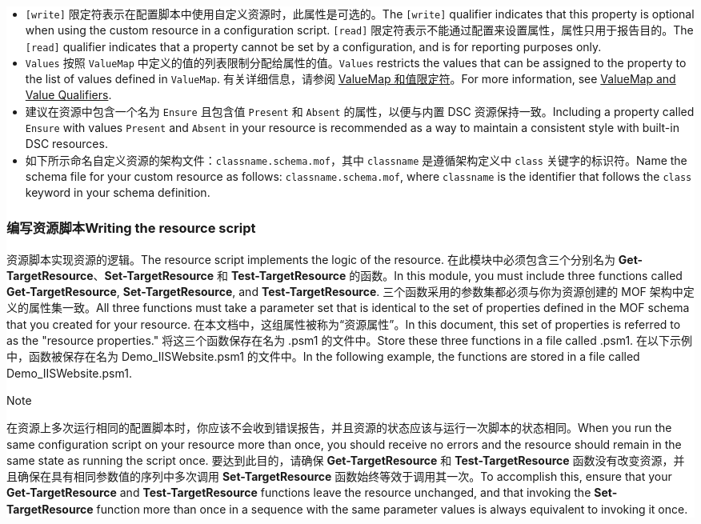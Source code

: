 * <span data-ttu-id="27712-124">`[write]` 限定符表示在配置脚本中使用自定义资源时，此属性是可选的。</span><span class="sxs-lookup"><span data-stu-id="27712-124">The `[write]` qualifier indicates that this property is optional when using the custom resource in a configuration script.</span></span> <span data-ttu-id="27712-125">`[read]` 限定符表示不能通过配置来设置属性，属性只用于报告目的。</span><span class="sxs-lookup"><span data-stu-id="27712-125">The `[read]` qualifier indicates that a property cannot be set by a configuration, and is for reporting purposes only.</span></span>
* <span data-ttu-id="27712-126">`Values` 按照 `ValueMap` 中定义的值的列表限制分配给属性的值。</span><span class="sxs-lookup"><span data-stu-id="27712-126">`Values` restricts the values that can be assigned to the property to the list of values defined in `ValueMap`.</span></span> <span data-ttu-id="27712-127">有关详细信息，请参阅 [ValueMap 和值限定符](/windows/desktop/WmiSdk/value-map)。</span><span class="sxs-lookup"><span data-stu-id="27712-127">For more information, see [ValueMap and Value Qualifiers](/windows/desktop/WmiSdk/value-map).</span></span>
* <span data-ttu-id="27712-128">建议在资源中包含一个名为 `Ensure` 且包含值 `Present` 和 `Absent` 的属性，以便与内置 DSC 资源保持一致。</span><span class="sxs-lookup"><span data-stu-id="27712-128">Including a property called `Ensure` with values `Present` and `Absent` in your resource is recommended as a way to maintain a consistent style with built-in DSC resources.</span></span>
* <span data-ttu-id="27712-129">如下所示命名自定义资源的架构文件：`classname.schema.mof`，其中 `classname` 是遵循架构定义中 `class` 关键字的标识符。</span><span class="sxs-lookup"><span data-stu-id="27712-129">Name the schema file for your custom resource as follows: `classname.schema.mof`, where `classname` is the identifier that follows the `class` keyword in your schema definition.</span></span>

### <a name="writing-the-resource-script"></a><span data-ttu-id="27712-130">编写资源脚本</span><span class="sxs-lookup"><span data-stu-id="27712-130">Writing the resource script</span></span>

<span data-ttu-id="27712-131">资源脚本实现资源的逻辑。</span><span class="sxs-lookup"><span data-stu-id="27712-131">The resource script implements the logic of the resource.</span></span> <span data-ttu-id="27712-132">在此模块中必须包含三个分别名为 **Get-TargetResource**、**Set-TargetResource** 和 **Test-TargetResource** 的函数。</span><span class="sxs-lookup"><span data-stu-id="27712-132">In this module, you must include three functions called **Get-TargetResource**, **Set-TargetResource**, and **Test-TargetResource**.</span></span> <span data-ttu-id="27712-133">三个函数采用的参数集都必须与你为资源创建的 MOF 架构中定义的属性集一致。</span><span class="sxs-lookup"><span data-stu-id="27712-133">All three functions must take a parameter set that is identical to the set of properties defined in the MOF schema that you created for your resource.</span></span> <span data-ttu-id="27712-134">在本文档中，这组属性被称为“资源属性”。</span><span class="sxs-lookup"><span data-stu-id="27712-134">In this document, this set of properties is referred to as the "resource properties."</span></span> <span data-ttu-id="27712-135">将这三个函数保存在名为 <ResourceName>.psm1 的文件中。</span><span class="sxs-lookup"><span data-stu-id="27712-135">Store these three functions in a file called <ResourceName>.psm1.</span></span> <span data-ttu-id="27712-136">在以下示例中，函数被保存在名为 Demo_IISWebsite.psm1 的文件中。</span><span class="sxs-lookup"><span data-stu-id="27712-136">In the following example, the functions are stored in a file called Demo_IISWebsite.psm1.</span></span>

> [!NOTE]
> <span data-ttu-id="27712-137">在资源上多次运行相同的配置脚本时，你应该不会收到错误报告，并且资源的状态应该与运行一次脚本的状态相同。</span><span class="sxs-lookup"><span data-stu-id="27712-137">When you run the same configuration script on your resource more than once, you should receive no errors and the resource should remain in the same state as running the script once.</span></span> <span data-ttu-id="27712-138">要达到此目的，请确保 **Get-TargetResource** 和 **Test-TargetResource** 函数没有改变资源，并且确保在具有相同参数值的序列中多次调用 **Set-TargetResource** 函数始终等效于调用其一次。</span><span class="sxs-lookup"><span data-stu-id="27712-138">To accomplish this, ensure that your **Get-TargetResource** and **Test-TargetResource** functions leave the resource unchanged, and that invoking the **Set-TargetResource** function more than once in a sequence with the same parameter values is always equivalent to invoking it once.</span></span>
